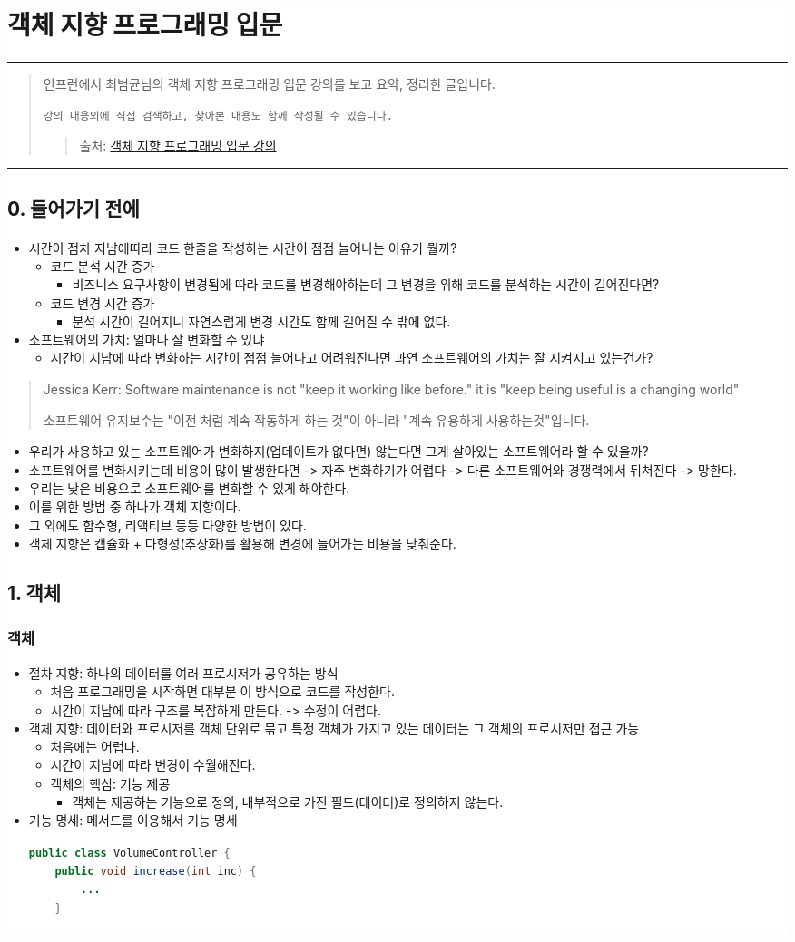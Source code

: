 # 객체 지향 프로그래밍 입문

---

> 인프런에서 최범균님의 객체 지향 프로그래밍 입문 강의를 보고 요약, 정리한 글입니다.
>
>
> `강의 내용외에 직접 검색하고, 찾아본 내용도 함께 작성될 수 있습니다.`
>
> > 출처: <a href = https://www.inflearn.com/course/%EA%B0%9D%EC%B2%B4-%EC%A7%80%ED%96%A5-%ED%94%84%EB%A1%9C%EA%B7%B8%EB%9E%98%EB%B0%8D-%EC%9E%85%EB%AC%B8/dashboard>객체 지향 프로그래밍 입문 강의</a>
> >

---

## 0. 들어가기 전에
- 시간이 점차 지남에따라 코드 한줄을 작성하는 시간이 점점 늘어나는 이유가 뭘까?
  - 코드 분석 시간 증가
    - 비즈니스 요구사항이 변경됨에 따라 코드를 변경해야하는데 그 변경을 위해 코드를 분석하는 시간이 길어진다면?
  - 코드 변경 시간 증가
    - 분석 시간이 길어지니 자연스럽게 변경 시간도 함께 길어질 수 밖에 없다.
- 소프트웨어의 가치: 얼마나 잘 변화할 수 있냐
  - 시간이 지남에 따라 변화하는 시간이 점점 늘어나고 어려워진다면 과연 소프트웨어의 가치는 잘 지켜지고 있는건가?

> Jessica Kerr: Software maintenance is not "keep it working like before." it is "keep being useful is a changing world"
> 
> 소프트웨어 유지보수는 "이전 처럼 계속 작동하게 하는 것"이 아니라 "계속 유용하게 사용하는것"입니다.

- 우리가 사용하고 있는 소프트웨어가 변화하지(업데이트가 없다면) 않는다면 그게 살아있는 소프트웨어라 할 수 있을까?
- 소프트웨어를 변화시키는데 비용이 많이 발생한다면 -> 자주 변화하기가 어렵다 -> 다른 소프트웨어와 경쟁력에서 뒤쳐진다 -> 망한다.
- 우리는 낮은 비용으로 소프트웨어를 변화할 수 있게 해야한다.
- 이를 위한 방법 중 하나가 객체 지향이다.
- 그 외에도 함수형, 리액티브 등등 다양한 방법이 있다.
- 객체 지향은 캡슐화 + 다형성(추상화)를 활용해 변경에 들어가는 비용을 낮춰준다.

## 1. 객체
### 객체
- 절차 지향: 하나의 데이터를 여러 프로시저가 공유하는 방식
  - 처음 프로그래밍을 시작하면 대부분 이 방식으로 코드를 작성한다.
  - 시간이 지남에 따라 구조를 복잡하게 만든다. -> 수정이 어렵다.
- 객체 지향: 데이터와 프로시저를 객체 단위로 묶고 특정 객체가 가지고 있는 데이터는 그 객체의 프로시저만 접근 가능
  - 처음에는 어렵다.
  - 시간이 지남에 따라 변경이 수월해진다.
  - 객체의 핵심: 기능 제공
    - 객체는 제공하는 기능으로 정의, 내부적으로 가진 필드(데이터)로 정의하지 않는다.
- 기능 명세: 메서드를 이용해서 기능 명세
    ```java
    public class VolumeController {
        public void increase(int inc) {
            ...
        }
        